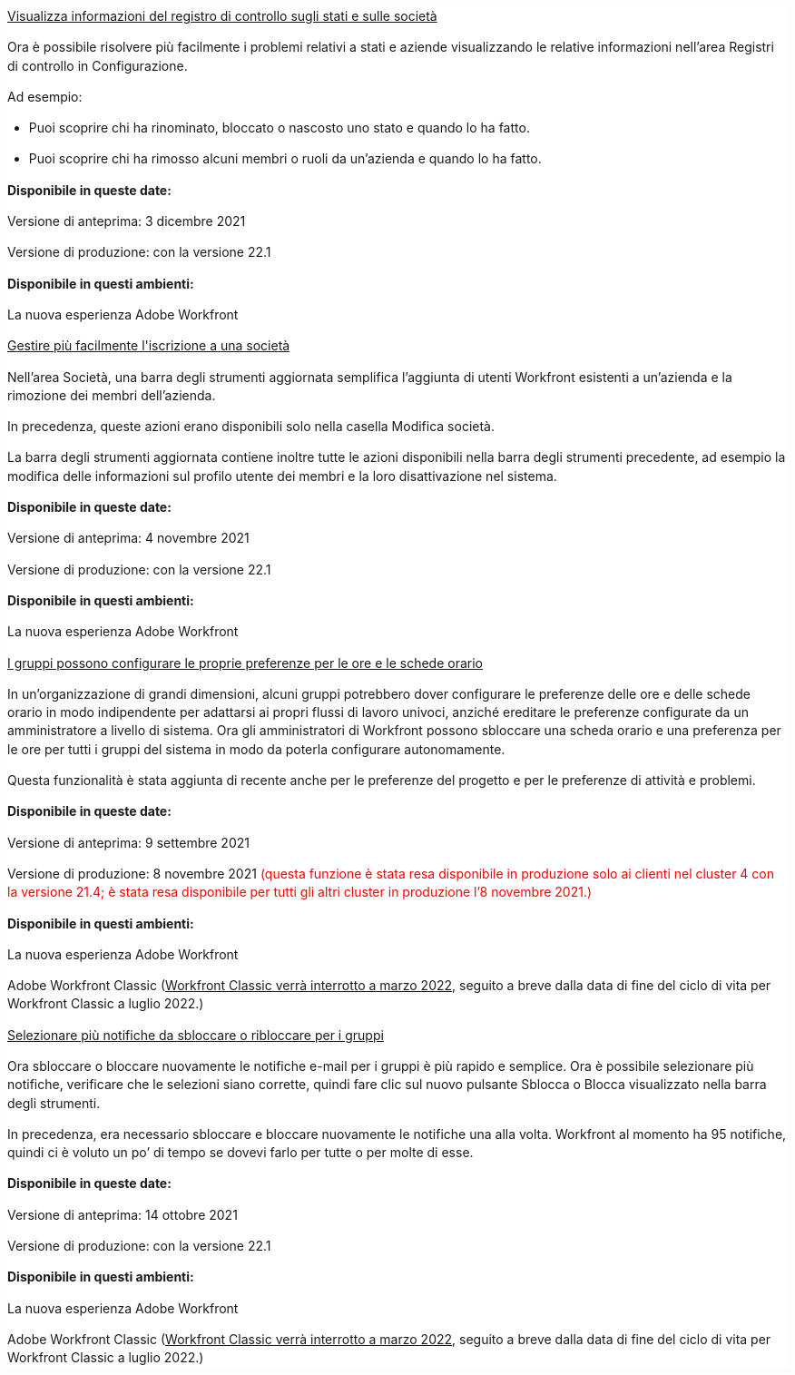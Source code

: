   <tr data-mc-conditions=""> 
   <td> <p><a href="../../../product-announcements/product-releases/22.1-release-activity/22-1-admin-enhancements.md#view" class="MCXref xref" xrefformat="{para}">Visualizza informazioni del registro di controllo sugli stati e sulle società</a> </p> <p>Ora è possibile risolvere più facilmente i problemi relativi a stati e aziende visualizzando le relative informazioni nell’area Registri di controllo in Configurazione.</p> <p>Ad esempio:</p> 
    <ul> 
     <li> <p>Puoi scoprire chi ha rinominato, bloccato o nascosto uno stato e quando lo ha fatto.</p> </li> 
     <li> <p>Puoi scoprire chi ha rimosso alcuni membri o ruoli da un’azienda e quando lo ha fatto.</p> </li> 
    </ul> </td> 
   <td><strong>Disponibile in queste date:</strong> <p>Versione di anteprima: 3 dicembre 2021<br></p> <p>Versione di produzione: con la versione 22.1 </p> <p><strong>Disponibile in questi ambienti:</strong> </p> <p>La nuova esperienza Adobe Workfront </p> </td> 
  </tr> 
  <tr data-mc-conditions=""> 
   <td> <p><a href="../../../product-announcements/product-releases/22.1-release-activity/22-1-admin-enhancements.md#manage" class="MCXref xref" xrefformat="{para}">Gestire più facilmente l'iscrizione a una società</a> </p> <p>Nell’area Società, una barra degli strumenti aggiornata semplifica l’aggiunta di utenti Workfront esistenti a un’azienda e la rimozione dei membri dell’azienda. </p> <p>In precedenza, queste azioni erano disponibili solo nella casella Modifica società.</p> <p>La barra degli strumenti aggiornata contiene inoltre tutte le azioni disponibili nella barra degli strumenti precedente, ad esempio la modifica delle informazioni sul profilo utente dei membri e la loro disattivazione nel sistema.</p> </td> 
   <td><strong>Disponibile in queste date:</strong> <p>Versione di anteprima: 4 novembre 2021 <br></p> <p>Versione di produzione: con la versione 22.1 </p> <p><strong>Disponibile in questi ambienti:</strong> </p> <p>La nuova esperienza Adobe Workfront </p> </td> 
  </tr> 
  <tr data-mc-conditions=""> 
   <td> <p><a href="../../../product-announcements/product-releases/22.1-release-activity/22-1-admin-enhancements.md#groups" class="MCXref xref" xrefformat="{para}">I gruppi possono configurare le proprie preferenze per le ore e le schede orario</a> </p> <p>In un’organizzazione di grandi dimensioni, alcuni gruppi potrebbero dover configurare le preferenze delle ore e delle schede orario in modo indipendente per adattarsi ai propri flussi di lavoro univoci, anziché ereditare le preferenze configurate da un amministratore a livello di sistema. Ora gli amministratori di Workfront possono sbloccare una scheda orario e una preferenza per le ore per tutti i gruppi del sistema in modo da poterla configurare autonomamente.</p> <p>Questa funzionalità è stata aggiunta di recente anche per le preferenze del progetto e per le preferenze di attività e problemi. </p> </td> 
   <td> <p><b>Disponibile in queste date:</b> </p> <p>Versione di anteprima: 9 settembre 2021<br></p> <p>Versione di produzione: 8 novembre 2021 <span style="color: #ff0000;">(questa funzione è stata resa disponibile in produzione solo ai clienti nel cluster 4 con la versione 21.4; è stata resa disponibile per tutti gli altri cluster in produzione l’8 novembre 2021.)</span></p> <p><strong>Disponibile in questi ambienti:</strong> </p> <p>La nuova esperienza Adobe Workfront </p> <p>Adobe Workfront Classic (<a href="https://experienceleague.adobe.com/it/docs/workfront/using/home" target="_blank">Workfront Classic verrà interrotto a marzo 2022</a>, seguito a breve dalla data di fine del ciclo di vita per Workfront Classic a luglio 2022.)</p> </td> 
  </tr> 
  <tr data-mc-conditions=""> 
   <td> <p><a href="../../../product-announcements/product-releases/22.1-release-activity/22-1-admin-enhancements.md#select2" class="MCXref xref" xrefformat="{para}">Selezionare più notifiche da sbloccare o ribloccare per i gruppi</a> </p> <p>Ora sbloccare o bloccare nuovamente le notifiche e-mail per i gruppi è più rapido e semplice. Ora è possibile selezionare più notifiche, verificare che le selezioni siano corrette, quindi fare clic sul nuovo pulsante Sblocca o Blocca visualizzato nella barra degli strumenti.</p> <p>In precedenza, era necessario sbloccare e bloccare nuovamente le notifiche una alla volta. Workfront al momento ha 95 notifiche, quindi ci è voluto un po’ di tempo se dovevi farlo per tutte o per molte di esse.</p> </td> 
   <td><strong>Disponibile in queste date:</strong> <p>Versione di anteprima: 14 ottobre 2021 <br></p> <p>Versione di produzione: con la versione 22.1 </p> <p><strong>Disponibile in questi ambienti:</strong> </p> <p>La nuova esperienza Adobe Workfront </p> <p>Adobe Workfront Classic (<a href="https://experienceleague.adobe.com/it/docs/workfront/using/home" target="_blank">Workfront Classic verrà interrotto a marzo 2022</a>, seguito a breve dalla data di fine del ciclo di vita per Workfront Classic a luglio 2022.)</p> </td> 
  </tr> 